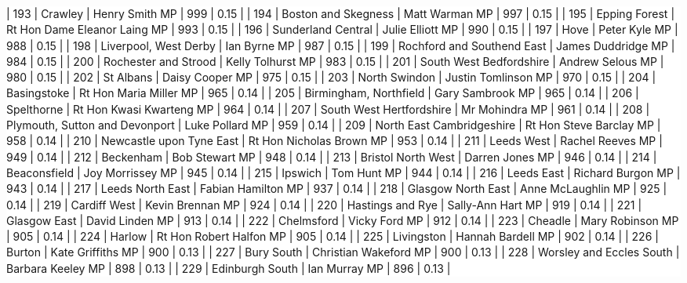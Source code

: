 | 193 | Crawley | Henry Smith MP | 999 | 0.15 |
| 194 | Boston and Skegness | Matt Warman MP | 997 | 0.15 |
| 195 | Epping Forest | Rt Hon Dame Eleanor Laing MP | 993 | 0.15 |
| 196 | Sunderland Central | Julie Elliott MP | 990 | 0.15 |
| 197 | Hove | Peter Kyle MP | 988 | 0.15 |
| 198 | Liverpool, West Derby | Ian Byrne MP | 987 | 0.15 |
| 199 | Rochford and Southend East | James Duddridge MP | 984 | 0.15 |
| 200 | Rochester and Strood | Kelly Tolhurst MP | 983 | 0.15 |
| 201 | South West Bedfordshire | Andrew Selous MP | 980 | 0.15 |
| 202 | St Albans | Daisy Cooper MP | 975 | 0.15 |
| 203 | North Swindon | Justin Tomlinson MP | 970 | 0.15 |
| 204 | Basingstoke | Rt Hon Maria Miller MP | 965 | 0.14 |
| 205 | Birmingham, Northfield | Gary Sambrook MP | 965 | 0.14 |
| 206 | Spelthorne | Rt Hon Kwasi Kwarteng MP | 964 | 0.14 |
| 207 | South West Hertfordshire | Mr Mohindra MP | 961 | 0.14 |
| 208 | Plymouth, Sutton and Devonport | Luke Pollard MP | 959 | 0.14 |
| 209 | North East Cambridgeshire | Rt Hon Steve Barclay MP | 958 | 0.14 |
| 210 | Newcastle upon Tyne East | Rt Hon Nicholas Brown MP | 953 | 0.14 |
| 211 | Leeds West | Rachel Reeves MP | 949 | 0.14 |
| 212 | Beckenham | Bob Stewart MP | 948 | 0.14 |
| 213 | Bristol North West | Darren Jones MP | 946 | 0.14 |
| 214 | Beaconsfield | Joy Morrissey MP | 945 | 0.14 |
| 215 | Ipswich | Tom Hunt MP | 944 | 0.14 |
| 216 | Leeds East | Richard Burgon MP | 943 | 0.14 |
| 217 | Leeds North East | Fabian Hamilton MP | 937 | 0.14 |
| 218 | Glasgow North East | Anne McLaughlin MP | 925 | 0.14 |
| 219 | Cardiff West | Kevin Brennan MP | 924 | 0.14 |
| 220 | Hastings and Rye | Sally-Ann Hart MP | 919 | 0.14 |
| 221 | Glasgow East | David Linden MP | 913 | 0.14 |
| 222 | Chelmsford | Vicky Ford MP | 912 | 0.14 |
| 223 | Cheadle | Mary Robinson MP | 905 | 0.14 |
| 224 | Harlow | Rt Hon Robert Halfon MP | 905 | 0.14 |
| 225 | Livingston | Hannah Bardell MP | 902 | 0.14 |
| 226 | Burton | Kate Griffiths MP | 900 | 0.13 |
| 227 | Bury South | Christian Wakeford MP | 900 | 0.13 |
| 228 | Worsley and Eccles South | Barbara Keeley MP | 898 | 0.13 |
| 229 | Edinburgh South | Ian Murray MP | 896 | 0.13 |
